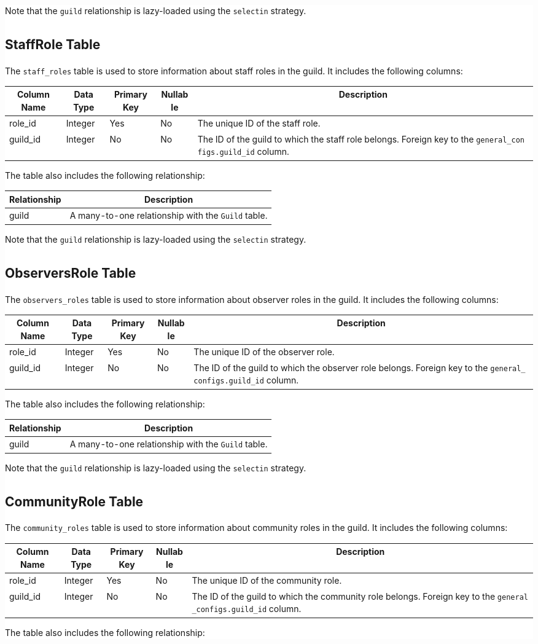 Note that the `guild` relationship is lazy-loaded using the `selectin` strategy.

## StaffRole Table

The `staff_roles` table is used to store information about staff roles in the guild. It includes the following columns:

| Column Name | Data Type | Primary Key | Nullable | Description |
| ----------- | --------- | -----------| -------- | ----------- |
| role_id | Integer | Yes | No | The unique ID of the staff role. |
| guild_id | Integer | No | No | The ID of the guild to which the staff role belongs. Foreign key to the `general_configs.guild_id` column. |

The table also includes the following relationship:

| Relationship | Description |
| ------------ | ----------- |
| guild | A many-to-one relationship with the `Guild` table. |

Note that the `guild` relationship is lazy-loaded using the `selectin` strategy.

## ObserversRole Table

The `observers_roles` table is used to store information about observer roles in the guild. It includes the following columns:

| Column Name | Data Type | Primary Key | Nullable | Description |
| ----------- | --------- | -----------| -------- | ----------- |
| role_id | Integer | Yes | No | The unique ID of the observer role. |
| guild_id | Integer | No | No | The ID of the guild to which the observer role belongs. Foreign key to the `general_configs.guild_id` column. |

The table also includes the following relationship:

| Relationship | Description |
| ------------ | ----------- |
| guild | A many-to-one relationship with the `Guild` table. |

Note that the `guild` relationship is lazy-loaded using the `selectin` strategy.

## CommunityRole Table

The `community_roles` table is used to store information about community roles in the guild. It includes the following columns:

| Column Name | Data Type | Primary Key | Nullable | Description |
| ----------- | --------- | -----------| -------- | ----------- |
| role_id | Integer | Yes | No | The unique ID of the community role. |
| guild_id | Integer | No | No | The ID of the guild to which the community role belongs. Foreign key to the `general_configs.guild_id` column. |

The table also includes the following relationship:
